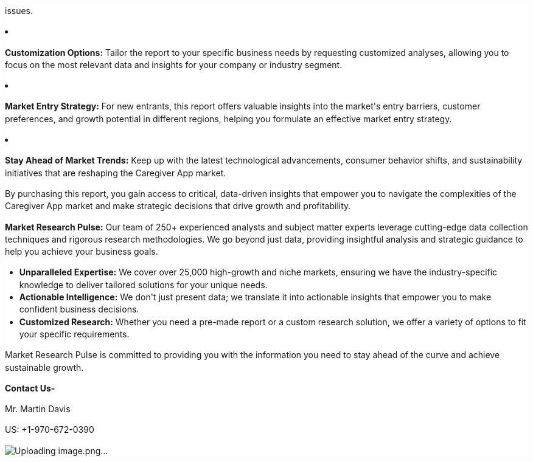 issues.</p></li><li><p><strong>Customization Options:</strong> Tailor the report to your specific business needs by requesting customized analyses, allowing you to focus on the most relevant data and insights for your company or industry segment.</p></li><li><p><strong>Market Entry Strategy:</strong> For new entrants, this report offers valuable insights into the market's entry barriers, customer preferences, and growth potential in different regions, helping you formulate an effective market entry strategy.</p></li><li><p><strong>Stay Ahead of Market Trends:</strong> Keep up with the latest technological advancements, consumer behavior shifts, and sustainability initiatives that are reshaping the Caregiver App market.</p></li></ol><p>By purchasing this report, you gain access to critical, data-driven insights that empower you to navigate the complexities of the Caregiver App market and make strategic decisions that drive growth and profitability.</p><p><strong>Market Research Pulse:</strong>&nbsp;Our team of 250+ experienced analysts and subject matter experts leverage cutting-edge data collection techniques and rigorous research methodologies. We go beyond just data, providing insightful analysis and strategic guidance to help you achieve your business goals.</p><ul><li><strong>Unparalleled Expertise:</strong>&nbsp;We cover over 25,000 high-growth and niche markets, ensuring we have the industry-specific knowledge to deliver tailored solutions for your unique needs.</li><li><strong>Actionable Intelligence:</strong>&nbsp;We don't just present data; we translate it into actionable insights that empower you to make confident business decisions.</li><li><strong>Customized Research:</strong>&nbsp;Whether you need a pre-made report or a custom research solution, we offer a variety of options to fit your specific requirements.</li></ul><p>Market Research Pulse is committed to providing you with the information you need to stay ahead of the curve and achieve sustainable growth.</p><p><strong>Contact Us-</strong></p><p>Mr. Martin Davis</p><p>US: +1-970-672-0390</p>
![Uploading image.png…]()

